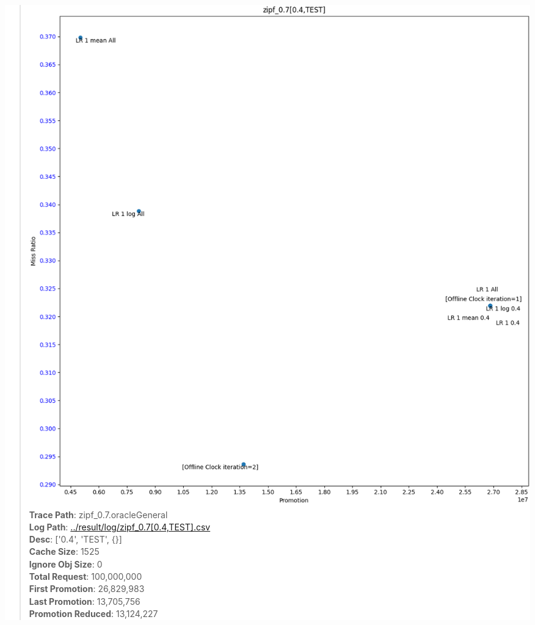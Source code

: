 > ![graph](./graph/zipf_0.7[0.4,TEST].png)  
> **Trace Path**: zipf_0.7.oracleGeneral  
> **Log Path**: [../result/log/zipf_0.7[0.4,TEST].csv](../result/log/zipf_0.7[0.4,TEST].csv)  
> **Desc**: ['0.4', 'TEST', {}]  
> **Cache Size**: 1525  
> **Ignore Obj Size**: 0  
> **Total Request**: 100,000,000  
> **First Promotion**: 26,829,983  
> **Last Promotion**: 13,705,756  
> **Promotion Reduced**: 13,124,227  
